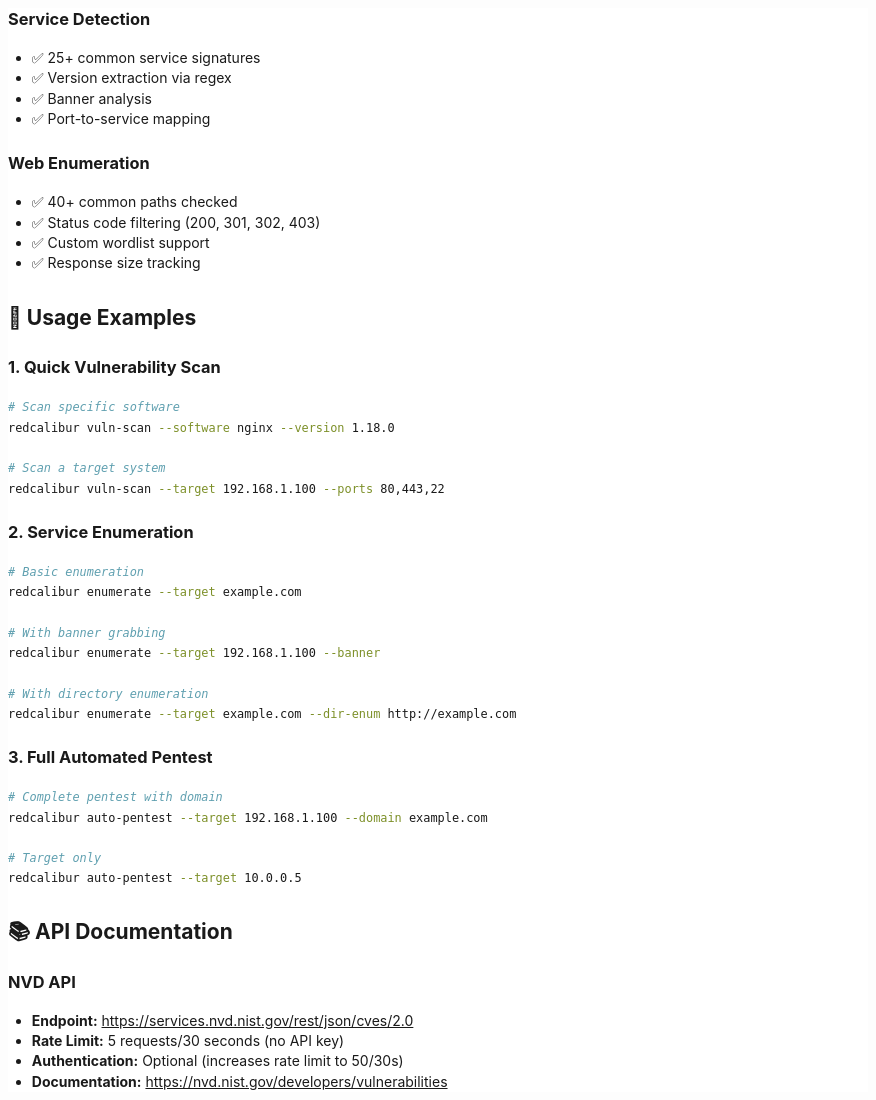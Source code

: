 ### Service Detection
- ✅ 25+ common service signatures
- ✅ Version extraction via regex
- ✅ Banner analysis
- ✅ Port-to-service mapping

### Web Enumeration
- ✅ 40+ common paths checked
- ✅ Status code filtering (200, 301, 302, 403)
- ✅ Custom wordlist support
- ✅ Response size tracking

## 🚀 Usage Examples

### 1. Quick Vulnerability Scan
```bash
# Scan specific software
redcalibur vuln-scan --software nginx --version 1.18.0

# Scan a target system
redcalibur vuln-scan --target 192.168.1.100 --ports 80,443,22
```

### 2. Service Enumeration
```bash
# Basic enumeration
redcalibur enumerate --target example.com

# With banner grabbing
redcalibur enumerate --target 192.168.1.100 --banner

# With directory enumeration
redcalibur enumerate --target example.com --dir-enum http://example.com
```

### 3. Full Automated Pentest
```bash
# Complete pentest with domain
redcalibur auto-pentest --target 192.168.1.100 --domain example.com

# Target only
redcalibur auto-pentest --target 10.0.0.5
```

## 📚 API Documentation

### NVD API
- **Endpoint:** https://services.nvd.nist.gov/rest/json/cves/2.0
- **Rate Limit:** 5 requests/30 seconds (no API key)
- **Authentication:** Optional (increases rate limit to 50/30s)
- **Documentation:** https://nvd.nist.gov/developers/vulnerabilities
